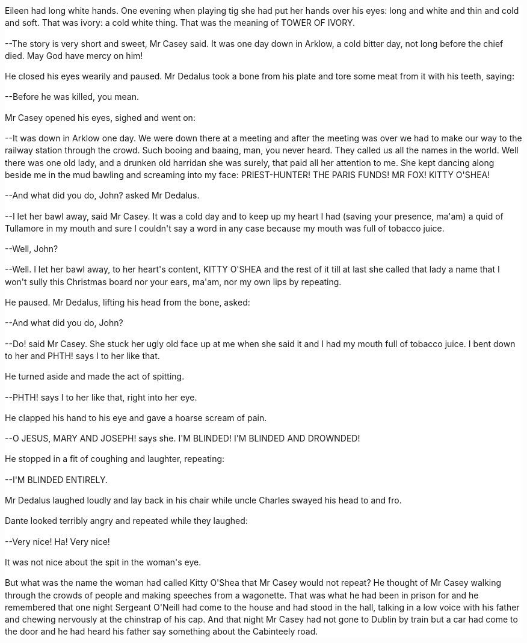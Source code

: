 Eileen had long white hands. One evening when playing tig she had put her hands over his eyes: long and white and thin and cold and soft. That was ivory: a cold white thing. That was the meaning of TOWER OF IVORY. 

--The story is very short and sweet, Mr Casey said. It was one day down in Arklow, a cold bitter day, not long before the chief died. May God have mercy on him! 

He closed his eyes wearily and paused. Mr Dedalus took a bone from his plate and tore some meat from it with his teeth, saying: 

--Before he was killed, you mean. 

Mr Casey opened his eyes, sighed and went on: 

--It was down in Arklow one day. We were down there at a meeting and after the meeting was over we had to make our way to the railway station through the crowd. Such booing and baaing, man, you never heard. They called us all the names in the world. Well there was one old lady, and a drunken old harridan she was surely, that paid all her attention to me. She kept dancing along beside me in the mud bawling and screaming into my face: PRIEST-HUNTER! THE PARIS FUNDS! MR FOX! KITTY O'SHEA! 

--And what did you do, John? asked Mr Dedalus. 

--I let her bawl away, said Mr Casey. It was a cold day and to keep up my heart I had (saving your presence, ma'am) a quid of Tullamore in my mouth and sure I couldn't say a word in any case because my mouth was full of tobacco juice. 

--Well, John? 

--Well. I let her bawl away, to her heart's content, KITTY O'SHEA and the rest of it till at last she called that lady a name that I won't sully this Christmas board nor your ears, ma'am, nor my own lips by repeating. 

He paused. Mr Dedalus, lifting his head from the bone, asked: 

--And what did you do, John? 

--Do! said Mr Casey. She stuck her ugly old face up at me when she said it and I had my mouth full of tobacco juice. I bent down to her and PHTH! says I to her like that. 

He turned aside and made the act of spitting. 

--PHTH! says I to her like that, right into her eye. 

He clapped his hand to his eye and gave a hoarse scream of pain. 

--O JESUS, MARY AND JOSEPH! says she. I'M BLINDED! I'M BLINDED AND DROWNDED! 

He stopped in a fit of coughing and laughter, repeating: 

--I'M BLINDED ENTIRELY. 

Mr Dedalus laughed loudly and lay back in his chair while uncle Charles swayed his head to and fro. 

Dante looked terribly angry and repeated while they laughed: 

--Very nice! Ha! Very nice! 

It was not nice about the spit in the woman's eye. 

But what was the name the woman had called Kitty O'Shea that Mr Casey would not repeat? He thought of Mr Casey walking through the crowds of people and making speeches from a wagonette. That was what he had been in prison for and he remembered that one night Sergeant O'Neill had come to the house and had stood in the hall, talking in a low voice with his father and chewing nervously at the chinstrap of his cap. And that night Mr Casey had not gone to Dublin by train but a car had come to the door and he had heard his father say something about the Cabinteely road. 
